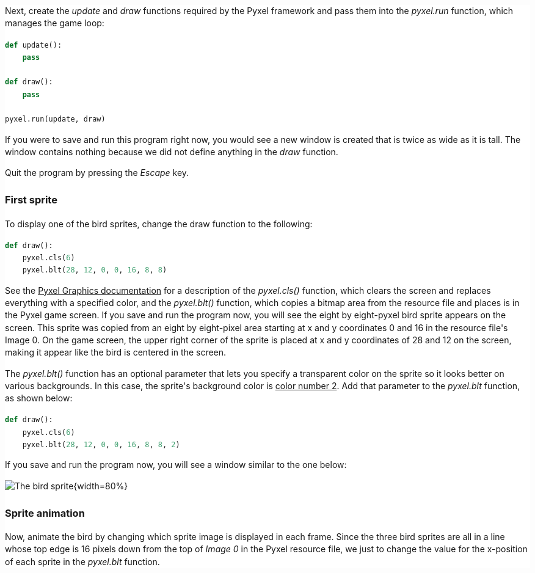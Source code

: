 Next, create the *update* and *draw* functions required by the Pyxel framework and pass them into the *pyxel.run* function, which manages the game loop:

```python
def update():
    pass

def draw():
    pass

pyxel.run(update, draw)
```

If you were to save and run this program right now, you would see a new window is created that is twice as wide as it is tall. The window contains nothing because we did not define anything in the *draw* function.

Quit the program by pressing the *Escape* key.

### First sprite

To display one of the bird sprites, change the draw function to the following:

```python
def draw():
    pyxel.cls(6)
    pyxel.blt(28, 12, 0, 0, 16, 8, 8)
```

See the [Pyxel Graphics documentation](https://github.com/kitao/pyxel#graphics) for a description of the *pyxel.cls()* function, which clears the screen and replaces everything with a specified color, and the *pyxel.blt()* function, which copies a bitmap area from the resource file and places is in the Pyxel game screen. If you save and run the program now, you will see the eight by eight-pyxel bird sprite appears on the screen. This sprite was copied from an eight by eight-pixel area starting at x and y coordinates 0 and 16 in the resource file's Image 0. On the game screen, the upper right corner of the sprite is placed at x and y coordinates of 28 and 12 on the screen, making it appear like the bird is centered in the screen.

The *pyxel.blt()* function has an optional parameter that lets you specify a transparent color on the sprite so it looks better on various backgrounds. In this case, the sprite's background color is [color number 2](https://github.com/kitao/pyxel#color-palette). Add that parameter to the *pyxel.blt* function, as shown below:

```python
def draw():
    pyxel.cls(6)
    pyxel.blt(28, 12, 0, 0, 16, 8, 8, 2)
```

If you save and run the program now, you will see a window similar to the one below:

![The bird sprite]({static}images/learn-python-classes-pyxel-game/pyxel_bird_1.png){width=80%}

### Sprite animation

Now, animate the bird by changing which sprite image is displayed in each frame. Since the three bird sprites are all in a line whose top edge is 16 pixels down from the top of *Image 0* in the Pyxel resource file, we just to change the value for the x-position of each sprite in the *pyxel.blt* function.
